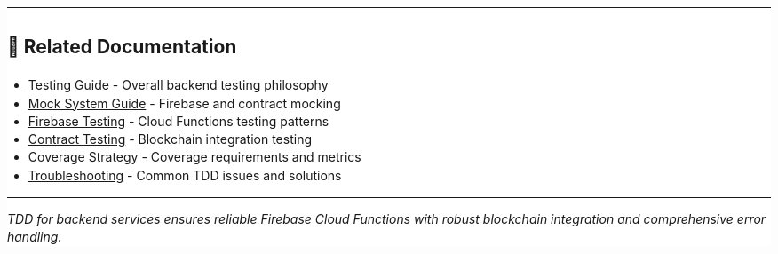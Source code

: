 
---

## 🔗 **Related Documentation**

- [Testing Guide](./TESTING_GUIDE.md) - Overall backend testing philosophy
- [Mock System Guide](./MOCK_SYSTEM.md) - Firebase and contract mocking
- [Firebase Testing](./FIREBASE_TESTING.md) - Cloud Functions testing patterns
- [Contract Testing](./CONTRACT_TESTING.md) - Blockchain integration testing
- [Coverage Strategy](./COVERAGE_STRATEGY.md) - Coverage requirements and metrics
- [Troubleshooting](./TROUBLESHOOTING.md) - Common TDD issues and solutions

---

_TDD for backend services ensures reliable Firebase Cloud Functions with robust blockchain integration and comprehensive error handling._